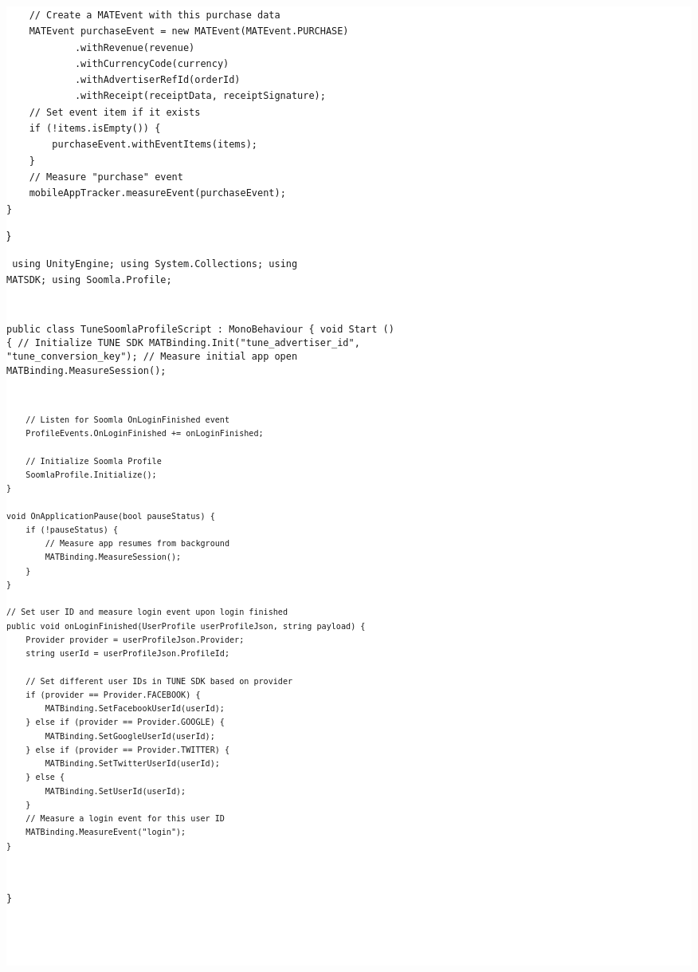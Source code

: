         // Create a MATEvent with this purchase data
        MATEvent purchaseEvent = new MATEvent(MATEvent.PURCHASE)
                .withRevenue(revenue)
                .withCurrencyCode(currency)
                .withAdvertiserRefId(orderId)
                .withReceipt(receiptData, receiptSignature);
        // Set event item if it exists
        if (!items.isEmpty()) {
            purchaseEvent.withEventItems(items);
        }
        // Measure "purchase" event
        mobileAppTracker.measureEvent(purchaseEvent);
    }
}
        </code>
      </pre>
    </div>
    <div role="tabpanel" class="tab-pane" id="sample-unity-profile">
      <pre>
        <code class="cs">
using UnityEngine;
using System.Collections;
using MATSDK;
using Soomla.Profile;

public class TuneSoomlaProfileScript : MonoBehaviour {
    void Start () {
        // Initialize TUNE SDK
        MATBinding.Init("tune_advertiser_id", "tune_conversion_key");
        // Measure initial app open
        MATBinding.MeasureSession();

        // Listen for Soomla OnLoginFinished event
        ProfileEvents.OnLoginFinished += onLoginFinished;

        // Initialize Soomla Profile
        SoomlaProfile.Initialize();
    }

    void OnApplicationPause(bool pauseStatus) {
        if (!pauseStatus) {
            // Measure app resumes from background
            MATBinding.MeasureSession();
        }
    }

    // Set user ID and measure login event upon login finished
    public void onLoginFinished(UserProfile userProfileJson, string payload) {
        Provider provider = userProfileJson.Provider;
        string userId = userProfileJson.ProfileId;

        // Set different user IDs in TUNE SDK based on provider
        if (provider == Provider.FACEBOOK) {
            MATBinding.SetFacebookUserId(userId);
        } else if (provider == Provider.GOOGLE) {
            MATBinding.SetGoogleUserId(userId);
        } else if (provider == Provider.TWITTER) {
            MATBinding.SetTwitterUserId(userId);
        } else {
            MATBinding.SetUserId(userId);
        }
        // Measure a login event for this user ID
        MATBinding.MeasureEvent("login");
    }
}
        </code>